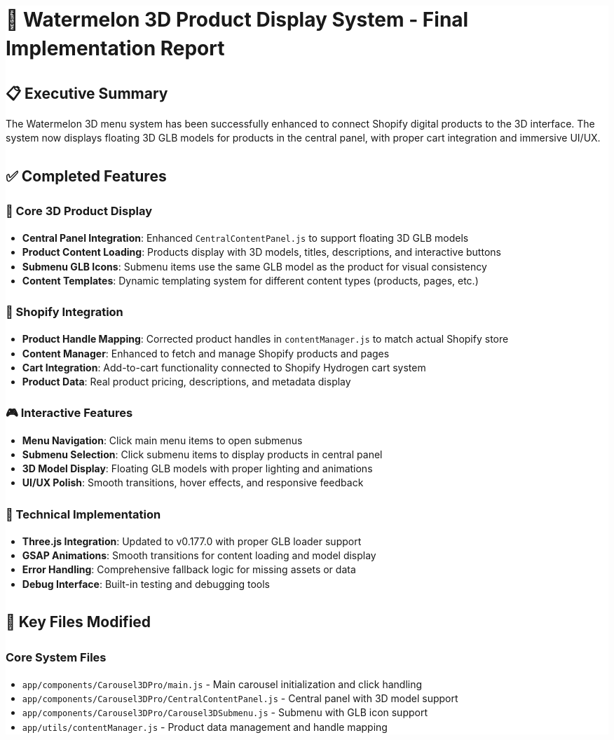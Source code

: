 # 🍉 Watermelon 3D Product Display System - Final Implementation Report

## 📋 Executive Summary

The Watermelon 3D menu system has been successfully enhanced to connect Shopify digital products to the 3D interface. The system now displays floating 3D GLB models for products in the central panel, with proper cart integration and immersive UI/UX.

## ✅ Completed Features

### 🎯 Core 3D Product Display
- **Central Panel Integration**: Enhanced `CentralContentPanel.js` to support floating 3D GLB models
- **Product Content Loading**: Products display with 3D models, titles, descriptions, and interactive buttons
- **Submenu GLB Icons**: Submenu items use the same GLB model as the product for visual consistency
- **Content Templates**: Dynamic templating system for different content types (products, pages, etc.)

### 🛒 Shopify Integration
- **Product Handle Mapping**: Corrected product handles in `contentManager.js` to match actual Shopify store
- **Content Manager**: Enhanced to fetch and manage Shopify products and pages
- **Cart Integration**: Add-to-cart functionality connected to Shopify Hydrogen cart system
- **Product Data**: Real product pricing, descriptions, and metadata display

### 🎮 Interactive Features
- **Menu Navigation**: Click main menu items to open submenus
- **Submenu Selection**: Click submenu items to display products in central panel
- **3D Model Display**: Floating GLB models with proper lighting and animations
- **UI/UX Polish**: Smooth transitions, hover effects, and responsive feedback

### 🔧 Technical Implementation
- **Three.js Integration**: Updated to v0.177.0 with proper GLB loader support
- **GSAP Animations**: Smooth transitions for content loading and model display
- **Error Handling**: Comprehensive fallback logic for missing assets or data
- **Debug Interface**: Built-in testing and debugging tools

## 📁 Key Files Modified

### Core System Files
- `app/components/Carousel3DPro/main.js` - Main carousel initialization and click handling
- `app/components/Carousel3DPro/CentralContentPanel.js` - Central panel with 3D model support
- `app/components/Carousel3DPro/Carousel3DSubmenu.js` - Submenu with GLB icon support
- `app/utils/contentManager.js` - Product data management and handle mapping
